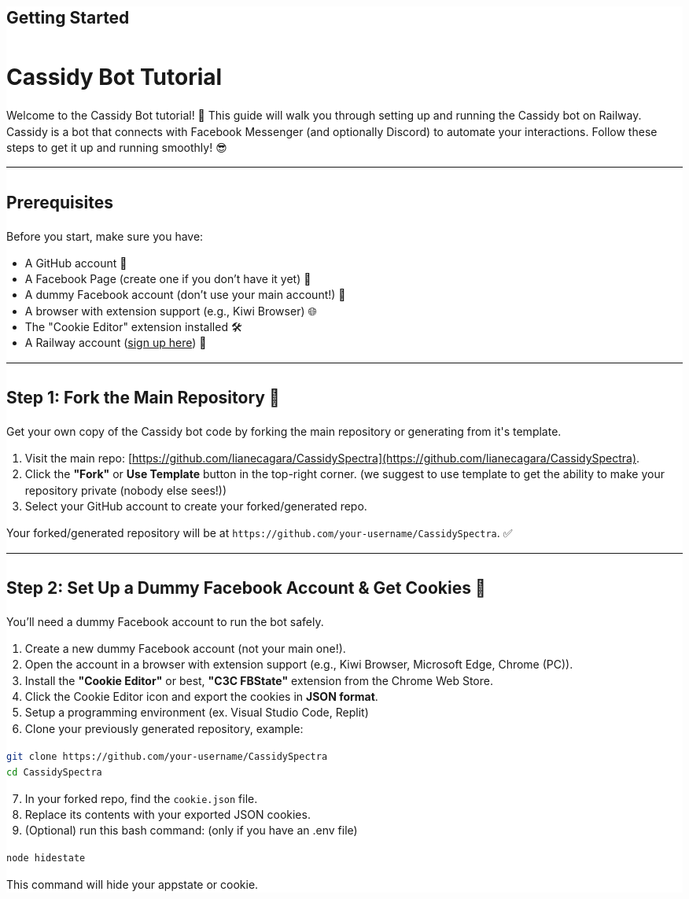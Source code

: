 ## Getting Started

# Cassidy Bot Tutorial

Welcome to the Cassidy Bot tutorial! 🎉 This guide will walk you through setting up and running the Cassidy bot on Railway. Cassidy is a bot that connects with Facebook Messenger (and optionally Discord) to automate your interactions. Follow these steps to get it up and running smoothly! 😎

---

## Prerequisites

Before you start, make sure you have:

- A GitHub account 📂
- A Facebook Page (create one if you don’t have it yet) 📘
- A dummy Facebook account (don’t use your main account!) 🤖
- A browser with extension support (e.g., Kiwi Browser) 🌐
- The "Cookie Editor" extension installed 🛠️
- A Railway account ([sign up here](https://railway.app)) 🚂

---

## Step 1: Fork the Main Repository 🍴

Get your own copy of the Cassidy bot code by forking the main repository or generating from it's template.

1. Visit the main repo: [https://github.com/lianecagara/CassidySpectra](https://github.com/lianecagara/CassidySpectra).
2. Click the **"Fork"** or **Use Template** button in the top-right corner. (we suggest to use template to get the ability to make your repository private (nobody else sees!))
3. Select your GitHub account to create your forked/generated repo.

Your forked/generated repository will be at `https://github.com/your-username/CassidySpectra`. ✅

---

## Step 2: Set Up a Dummy Facebook Account & Get Cookies 🍪

You’ll need a dummy Facebook account to run the bot safely.

1. Create a new dummy Facebook account (not your main one!).
2. Open the account in a browser with extension support (e.g., Kiwi Browser, Microsoft Edge, Chrome (PC)).
3. Install the **"Cookie Editor"** or best, **"C3C FBState"** extension from the Chrome Web Store.
4. Click the Cookie Editor icon and export the cookies in **JSON format**.
5. Setup a programming environment (ex. Visual Studio Code, Replit)
6. Clone your previously generated repository, example:
```bash
git clone https://github.com/your-username/CassidySpectra
cd CassidySpectra
```
7. In your forked repo, find the `cookie.json` file.
8. Replace its contents with your exported JSON cookies.
9. (Optional) run this bash command: (only if you have an .env file)
```bash
node hidestate
```
This command will hide your appstate or cookie.
